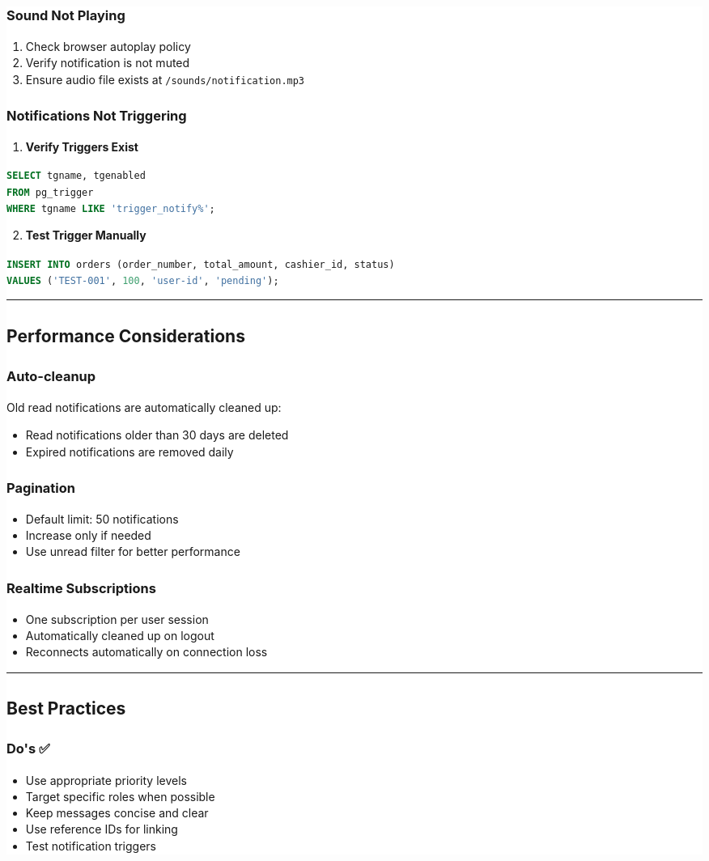 ### Sound Not Playing

1. Check browser autoplay policy
2. Verify notification is not muted
3. Ensure audio file exists at `/sounds/notification.mp3`

### Notifications Not Triggering

1. **Verify Triggers Exist**
```sql
SELECT tgname, tgenabled 
FROM pg_trigger 
WHERE tgname LIKE 'trigger_notify%';
```

2. **Test Trigger Manually**
```sql
INSERT INTO orders (order_number, total_amount, cashier_id, status)
VALUES ('TEST-001', 100, 'user-id', 'pending');
```

---

## Performance Considerations

### Auto-cleanup

Old read notifications are automatically cleaned up:
- Read notifications older than 30 days are deleted
- Expired notifications are removed daily

### Pagination

- Default limit: 50 notifications
- Increase only if needed
- Use unread filter for better performance

### Realtime Subscriptions

- One subscription per user session
- Automatically cleaned up on logout
- Reconnects automatically on connection loss

---

## Best Practices

### Do's ✅
- Use appropriate priority levels
- Target specific roles when possible
- Keep messages concise and clear
- Use reference IDs for linking
- Test notification triggers
